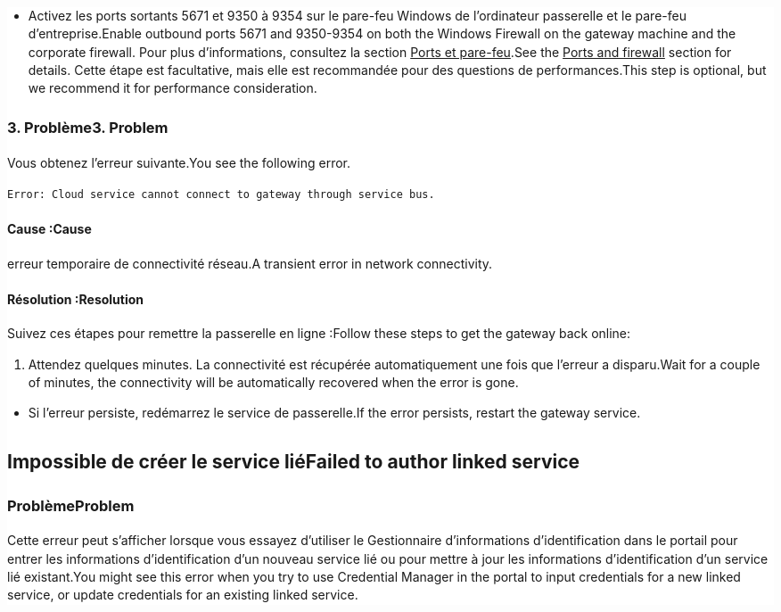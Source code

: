 * <span data-ttu-id="0f2a2-205">Activez les ports sortants 5671 et 9350 à 9354 sur le pare-feu Windows de l’ordinateur passerelle et le pare-feu d’entreprise.</span><span class="sxs-lookup"><span data-stu-id="0f2a2-205">Enable outbound ports 5671 and 9350-9354 on both the Windows Firewall on the gateway machine and the corporate firewall.</span></span> <span data-ttu-id="0f2a2-206">Pour plus d’informations, consultez la section [Ports et pare-feu](#ports-and-firewall).</span><span class="sxs-lookup"><span data-stu-id="0f2a2-206">See the [Ports and firewall](#ports-and-firewall) section for details.</span></span> <span data-ttu-id="0f2a2-207">Cette étape est facultative, mais elle est recommandée pour des questions de performances.</span><span class="sxs-lookup"><span data-stu-id="0f2a2-207">This step is optional, but we recommend it for performance consideration.</span></span>

### <a name="3-problem"></a><span data-ttu-id="0f2a2-208">3. Problème</span><span class="sxs-lookup"><span data-stu-id="0f2a2-208">3. Problem</span></span>
<span data-ttu-id="0f2a2-209">Vous obtenez l’erreur suivante.</span><span class="sxs-lookup"><span data-stu-id="0f2a2-209">You see the following error.</span></span>

`Error: Cloud service cannot connect to gateway through service bus.`

#### <a name="cause"></a><span data-ttu-id="0f2a2-210">Cause :</span><span class="sxs-lookup"><span data-stu-id="0f2a2-210">Cause</span></span>
<span data-ttu-id="0f2a2-211">erreur temporaire de connectivité réseau.</span><span class="sxs-lookup"><span data-stu-id="0f2a2-211">A transient error in network connectivity.</span></span>

#### <a name="resolution"></a><span data-ttu-id="0f2a2-212">Résolution :</span><span class="sxs-lookup"><span data-stu-id="0f2a2-212">Resolution</span></span>
<span data-ttu-id="0f2a2-213">Suivez ces étapes pour remettre la passerelle en ligne :</span><span class="sxs-lookup"><span data-stu-id="0f2a2-213">Follow these steps to get the gateway back online:</span></span>

1. <span data-ttu-id="0f2a2-214">Attendez quelques minutes. La connectivité est récupérée automatiquement une fois que l’erreur a disparu.</span><span class="sxs-lookup"><span data-stu-id="0f2a2-214">Wait for a couple of minutes, the connectivity will be automatically recovered when the error is gone.</span></span>
* <span data-ttu-id="0f2a2-215">Si l’erreur persiste, redémarrez le service de passerelle.</span><span class="sxs-lookup"><span data-stu-id="0f2a2-215">If the error persists, restart the gateway service.</span></span>

## <a name="failed-to-author-linked-service"></a><span data-ttu-id="0f2a2-216">Impossible de créer le service lié</span><span class="sxs-lookup"><span data-stu-id="0f2a2-216">Failed to author linked service</span></span>
### <a name="problem"></a><span data-ttu-id="0f2a2-217">Problème</span><span class="sxs-lookup"><span data-stu-id="0f2a2-217">Problem</span></span>
<span data-ttu-id="0f2a2-218">Cette erreur peut s’afficher lorsque vous essayez d’utiliser le Gestionnaire d’informations d’identification dans le portail pour entrer les informations d’identification d’un nouveau service lié ou pour mettre à jour les informations d’identification d’un service lié existant.</span><span class="sxs-lookup"><span data-stu-id="0f2a2-218">You might see this error when you try to use Credential Manager in the portal to input credentials for a new linked service, or update credentials for an existing linked service.</span></span>
